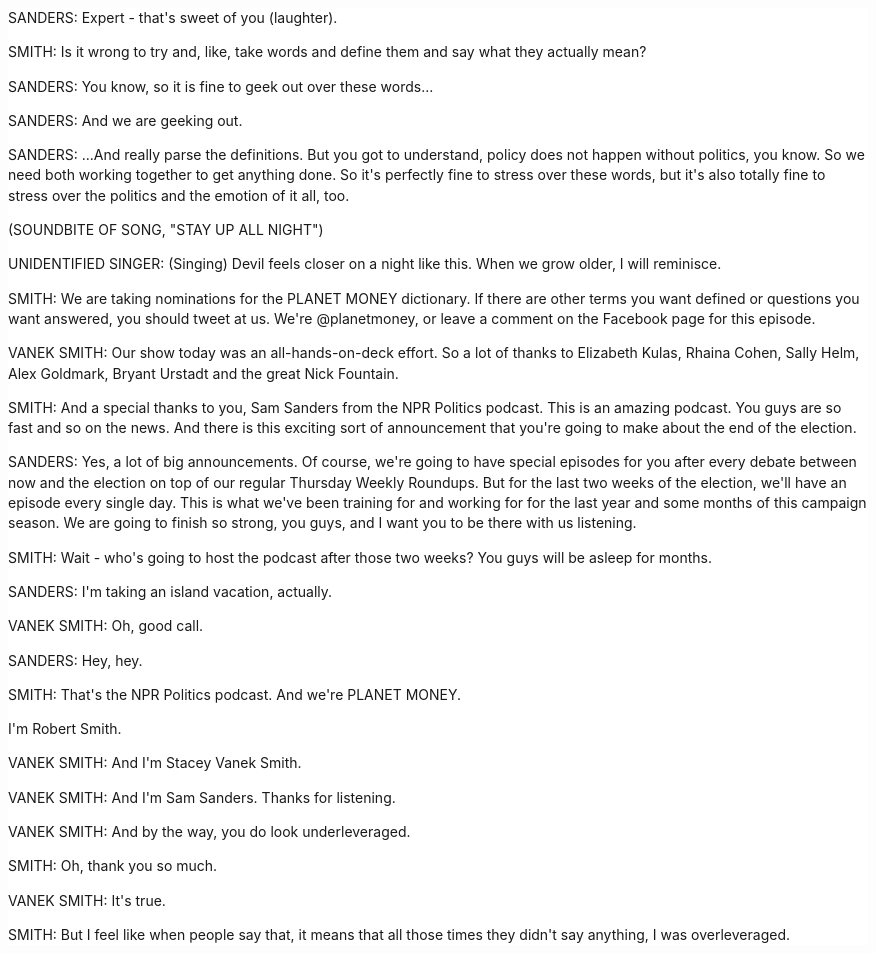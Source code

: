 SANDERS: Expert - that's sweet of you (laughter).

SMITH: Is it wrong to try and, like, take words and define them and say what they actually mean?

SANDERS: You know, so it is fine to geek out over these words...

SANDERS: And we are geeking out.

SANDERS: ...And really parse the definitions. But you got to understand, policy does not happen without politics, you know. So we need both working together to get anything done. So it's perfectly fine to stress over these words, but it's also totally fine to stress over the politics and the emotion of it all, too.

(SOUNDBITE OF SONG, "STAY UP ALL NIGHT")

UNIDENTIFIED SINGER: (Singing) Devil feels closer on a night like this. When we grow older, I will reminisce.

SMITH: We are taking nominations for the PLANET MONEY dictionary. If there are other terms you want defined or questions you want answered, you should tweet at us. We're @planetmoney, or leave a comment on the Facebook page for this episode.

VANEK SMITH: Our show today was an all-hands-on-deck effort. So a lot of thanks to Elizabeth Kulas, Rhaina Cohen, Sally Helm, Alex Goldmark, Bryant Urstadt and the great Nick Fountain.

SMITH: And a special thanks to you, Sam Sanders from the NPR Politics podcast. This is an amazing podcast. You guys are so fast and so on the news. And there is this exciting sort of announcement that you're going to make about the end of the election.

SANDERS: Yes, a lot of big announcements. Of course, we're going to have special episodes for you after every debate between now and the election on top of our regular Thursday Weekly Roundups. But for the last two weeks of the election, we'll have an episode every single day. This is what we've been training for and working for for the last year and some months of this campaign season. We are going to finish so strong, you guys, and I want you to be there with us listening.

SMITH: Wait - who's going to host the podcast after those two weeks? You guys will be asleep for months.

SANDERS: I'm taking an island vacation, actually.

VANEK SMITH: Oh, good call.

SANDERS: Hey, hey.

SMITH: That's the NPR Politics podcast. And we're PLANET MONEY.

I'm Robert Smith.

VANEK SMITH: And I'm Stacey Vanek Smith.

VANEK SMITH: And I'm Sam Sanders. Thanks for listening.

VANEK SMITH: And by the way, you do look underleveraged.

SMITH: Oh, thank you so much.

VANEK SMITH: It's true.

SMITH: But I feel like when people say that, it means that all those times they didn't say anything, I was overleveraged.
